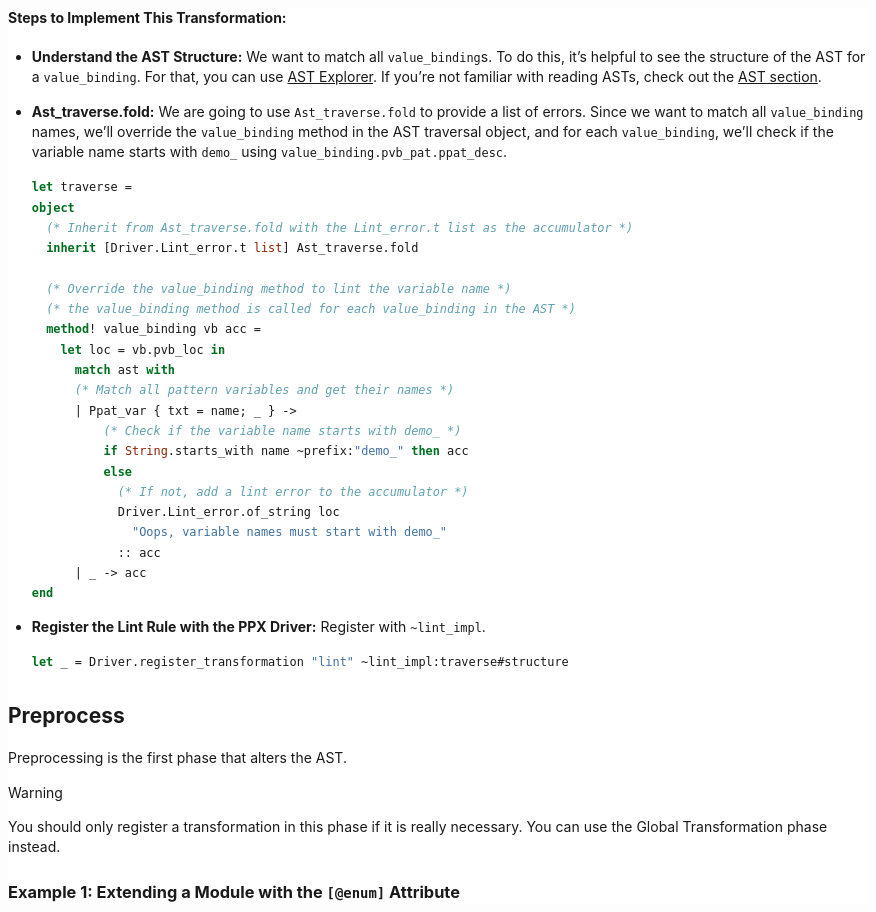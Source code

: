 #### Steps to Implement This Transformation:

- **Understand the AST Structure:**
  We want to match all `value_binding`s. To do this, it’s helpful to see the structure of the AST for a `value_binding`. For that, you can use [AST Explorer](https://astexplorer.net/#/gist/d479d32127d6fcb418622ee84b9aa3b2/27d0a140f268bae1a32c8882d55c0b26c7e03fe9). If you’re not familiar with reading ASTs, check out the [AST section](../../1%20-%20AST/README.md).

- **Ast_traverse.fold:**
  We are going to use `Ast_traverse.fold` to provide a list of errors. Since we want to match all `value_binding` names, we’ll override the `value_binding` method in the AST traversal object, and for each `value_binding`, we’ll check if the variable name starts with `demo_` using `value_binding.pvb_pat.ppat_desc`.

  ```ocaml
  let traverse =
  object
    (* Inherit from Ast_traverse.fold with the Lint_error.t list as the accumulator *)
    inherit [Driver.Lint_error.t list] Ast_traverse.fold

    (* Override the value_binding method to lint the variable name *)
    (* the value_binding method is called for each value_binding in the AST *)
    method! value_binding vb acc =
      let loc = vb.pvb_loc in
        match ast with
        (* Match all pattern variables and get their names *)
        | Ppat_var { txt = name; _ } ->
            (* Check if the variable name starts with demo_ *)
            if String.starts_with name ~prefix:"demo_" then acc
            else
              (* If not, add a lint error to the accumulator *)
              Driver.Lint_error.of_string loc
                "Oops, variable names must start with demo_"
              :: acc
        | _ -> acc
  end
  ```

- **Register the Lint Rule with the PPX Driver:**
  Register with `~lint_impl`.

  ```ocaml
  let _ = Driver.register_transformation "lint" ~lint_impl:traverse#structure
  ```

## Preprocess

Preprocessing is the first phase that alters the AST.


> [!WARNING]
> You should only register a transformation in this phase if it is really necessary. You can use the Global Transformation phase instead.

### Example 1: Extending a Module with the `[@enum]` Attribute
